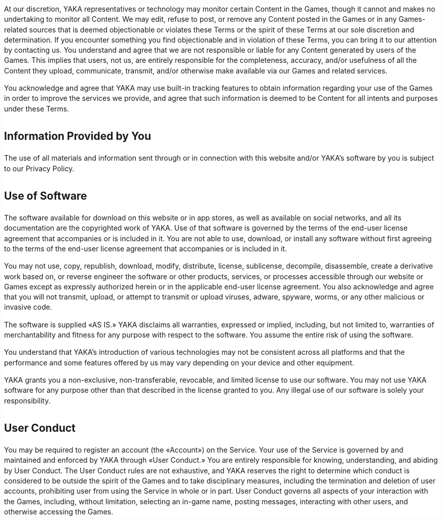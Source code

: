 At our discretion, YAKA representatives or technology may monitor certain Content in the Games, though it cannot and makes no undertaking to monitor all Content. We may edit, refuse to post, or remove any Content posted in the Games or in any Games-related sources that is deemed objectionable or violates these Terms or the spirit of these Terms at our sole discretion and determination. If you encounter something you find objectionable and in violation of these Terms, you can bring it to our attention by contacting us. You understand and agree that we are not responsible or liable for any Content generated by users of the Games. This implies that users, not us, are entirely responsible for the completeness, accuracy, and/or usefulness of all the Content they upload, communicate, transmit, and/or otherwise make available via our Games and related services.

You acknowledge and agree that YAKA may use built-in tracking features to obtain information regarding your use of the Games in order to improve the services we provide, and agree that such information is deemed to be Content for all intents and purposes under these Terms.

## Information Provided by You
The use of all materials and information sent through or in connection with this website and/or YAKA’s software by you is subject to our Privacy Policy.

## Use of Software
The software available for download on this website or in app stores, as well as available on social networks, and all its documentation are the copyrighted work of YAKA. Use of that software is governed by the terms of the end-user license agreement that accompanies or is included in it. You are not able to use, download, or install any software without first agreeing to the terms of the end-user license agreement that accompanies or is included in it.

You may not use, copy, republish, download, modify, distribute, license, sublicense, decompile, disassemble, create a derivative work based on, or reverse engineer the software or other products, services, or processes accessible through our website or Games except as expressly authorized herein or in the applicable end-user license agreement. You also acknowledge and agree that you will not transmit, upload, or attempt to transmit or upload viruses, adware, spyware, worms, or any other malicious or invasive code.

The software is supplied «AS IS.» YAKA disclaims all warranties, expressed or implied, including, but not limited to, warranties of merchantability and fitness for any purpose with respect to the software. You assume the entire risk of using the software.

You understand that YAKA’s introduction of various technologies may not be consistent across all platforms and that the performance and some features offered by us may vary depending on your device and other equipment.

YAKA grants you a non-exclusive, non-transferable, revocable, and limited license to use our software. You may not use YAKA software for any purpose other than that described in the license granted to you. Any illegal use of our software is solely your responsibility.

## User Conduct
You may be required to register an account (the «Account») on the Service. Your use of the Service is governed by and maintained and enforced by YAKA through «User Conduct.» You are entirely responsible for knowing, understanding, and abiding by User Conduct. The User Conduct rules are not exhaustive, and YAKA reserves the right to determine which conduct is considered to be outside the spirit of the Games and to take disciplinary measures, including the termination and deletion of user accounts, prohibiting user from using the Service in whole or in part. User Conduct governs all aspects of your interaction with the Games, including, without limitation, selecting an in-game name, posting messages, interacting with other users, and otherwise accessing the Games.
